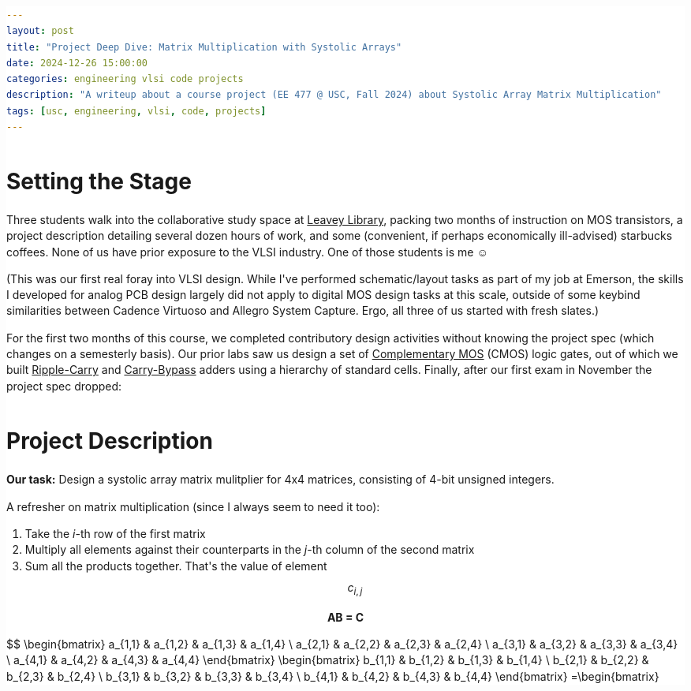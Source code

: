 ```yaml
---
layout: post
title: "Project Deep Dive: Matrix Multiplication with Systolic Arrays"
date: 2024-12-26 15:00:00
categories: engineering vlsi code projects
description: "A writeup about a course project (EE 477 @ USC, Fall 2024) about Systolic Array Matrix Multiplication"
tags: [usc, engineering, vlsi, code, projects]
---
```


# Setting the Stage

Three students walk into the collaborative study space at 
[Leavey Library](https://today.usc.edu/5-things-you-need-to-know-about-leavey-library/), 
packing two months of instruction on MOS transistors, a project description 
detailing several dozen hours of work, and some (convenient, if perhaps 
economically ill-advised) starbucks coffees. None of us have prior exposure to 
the VLSI industry. One of those students is me ☺

(This was our first real foray into VLSI design. While I've performed 
schematic/layout tasks as part of my job at Emerson, the skills I developed for 
analog PCB design largely did not apply to digital MOS design tasks at this 
scale, outside of some keybind similarities between Cadence Virtuoso and 
Allegro System Capture. Ergo, all three of us started with fresh slates.)

For the first two months of this course, we completed contributory design 
activities without knowing the project spec (which changes on a semesterly 
basis). Our prior labs saw us design a set of 
[Complementary MOS](https://en.wikipedia.org/wiki/CMOS) 
(CMOS) logic gates, out of which we built 
[Ripple-Carry](https://www.circuitstoday.com/ripple-carry-adder) and 
[Carry-Bypass](https://en.wikipedia.org/wiki/Carry-skip_adder) adders using a 
hierarchy of standard cells. Finally, after our first exam in November 
the project spec dropped:

# Project Description

**Our task:** Design a systolic array matrix mulitplier for 4x4 matrices, 
consisting of 4-bit unsigned integers.

A refresher on matrix multiplication (since I always seem to need it too):

1. Take the *i*-th row of the first matrix
2. Multiply all elements against their counterparts in the *j*-th column of the 
second matrix
3. Sum all the products together. That's the value of element $$c_{i, j}$$

$$\textbf{AB = C}$$

$$
\begin{bmatrix}
a_{1,1} & a_{1,2} & a_{1,3} & a_{1,4} \\
a_{2,1} & a_{2,2} & a_{2,3} & a_{2,4} \\
a_{3,1} & a_{3,2} & a_{3,3} & a_{3,4} \\
a_{4,1} & a_{4,2} & a_{4,3} & a_{4,4}
\end{bmatrix}
\begin{bmatrix}
b_{1,1} & b_{1,2} & b_{1,3} & b_{1,4} \\
b_{2,1} & b_{2,2} & b_{2,3} & b_{2,4} \\
b_{3,1} & b_{3,2} & b_{3,3} & b_{3,4} \\
b_{4,1} & b_{4,2} & b_{4,3} & b_{4,4}
\end{bmatrix}
=\begin{bmatrix}